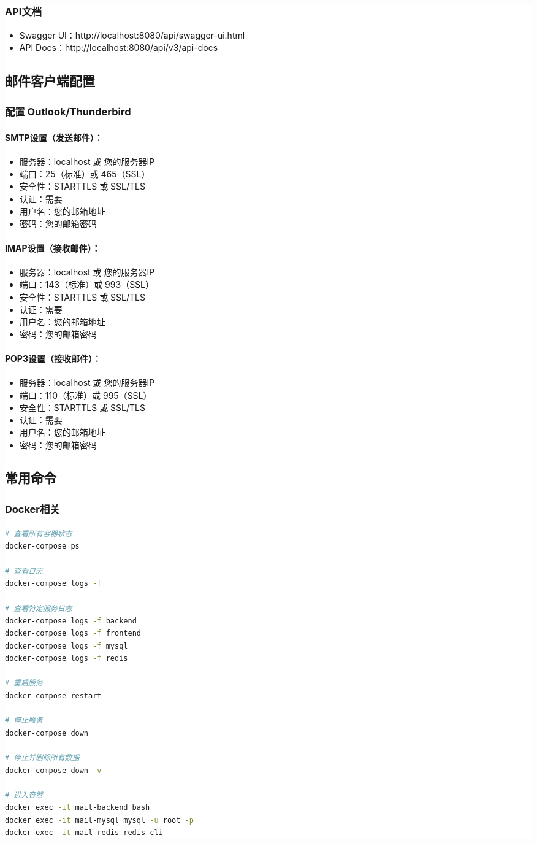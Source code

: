 ### API文档
- Swagger UI：http://localhost:8080/api/swagger-ui.html
- API Docs：http://localhost:8080/api/v3/api-docs

## 邮件客户端配置

### 配置 Outlook/Thunderbird

#### SMTP设置（发送邮件）：
- 服务器：localhost 或 您的服务器IP
- 端口：25（标准）或 465（SSL）
- 安全性：STARTTLS 或 SSL/TLS
- 认证：需要
- 用户名：您的邮箱地址
- 密码：您的邮箱密码

#### IMAP设置（接收邮件）：
- 服务器：localhost 或 您的服务器IP
- 端口：143（标准）或 993（SSL）
- 安全性：STARTTLS 或 SSL/TLS
- 认证：需要
- 用户名：您的邮箱地址
- 密码：您的邮箱密码

#### POP3设置（接收邮件）：
- 服务器：localhost 或 您的服务器IP
- 端口：110（标准）或 995（SSL）
- 安全性：STARTTLS 或 SSL/TLS
- 认证：需要
- 用户名：您的邮箱地址
- 密码：您的邮箱密码

## 常用命令

### Docker相关

```bash
# 查看所有容器状态
docker-compose ps

# 查看日志
docker-compose logs -f

# 查看特定服务日志
docker-compose logs -f backend
docker-compose logs -f frontend
docker-compose logs -f mysql
docker-compose logs -f redis

# 重启服务
docker-compose restart

# 停止服务
docker-compose down

# 停止并删除所有数据
docker-compose down -v

# 进入容器
docker exec -it mail-backend bash
docker exec -it mail-mysql mysql -u root -p
docker exec -it mail-redis redis-cli
```